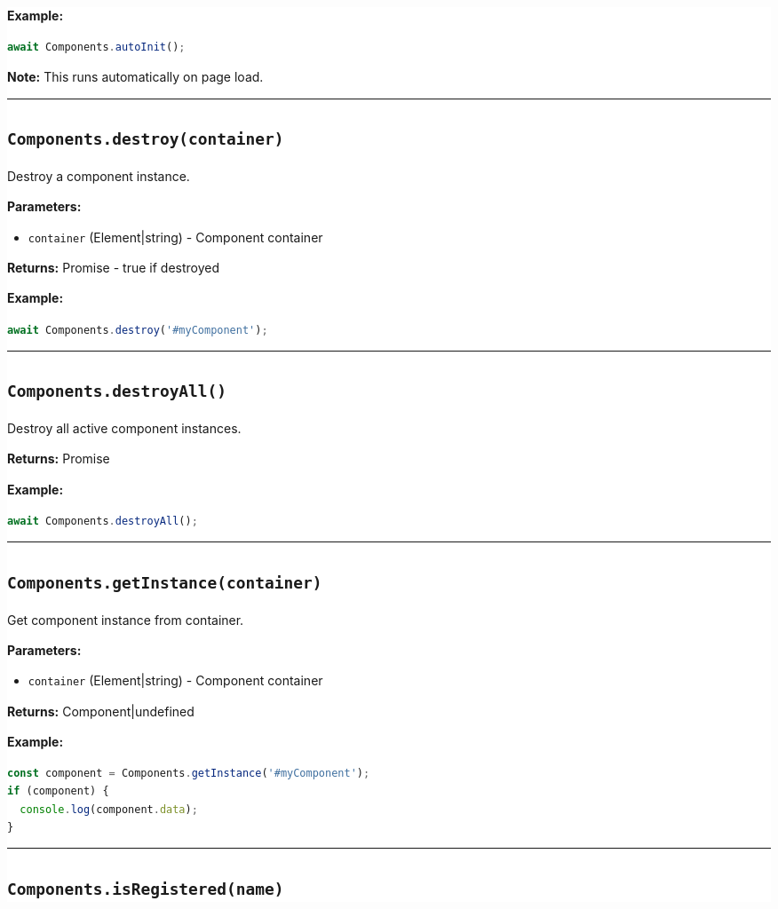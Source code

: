 **Example:**
```javascript
await Components.autoInit();
```

**Note:** This runs automatically on page load.

---

## `Components.destroy(container)`

Destroy a component instance.

**Parameters:**
- `container` (Element|string) - Component container

**Returns:** Promise<boolean> - true if destroyed

**Example:**
```javascript
await Components.destroy('#myComponent');
```

---

## `Components.destroyAll()`

Destroy all active component instances.

**Returns:** Promise<void>

**Example:**
```javascript
await Components.destroyAll();
```

---

## `Components.getInstance(container)`

Get component instance from container.

**Parameters:**
- `container` (Element|string) - Component container

**Returns:** Component|undefined

**Example:**
```javascript
const component = Components.getInstance('#myComponent');
if (component) {
  console.log(component.data);
}
```

---

## `Components.isRegistered(name)`
